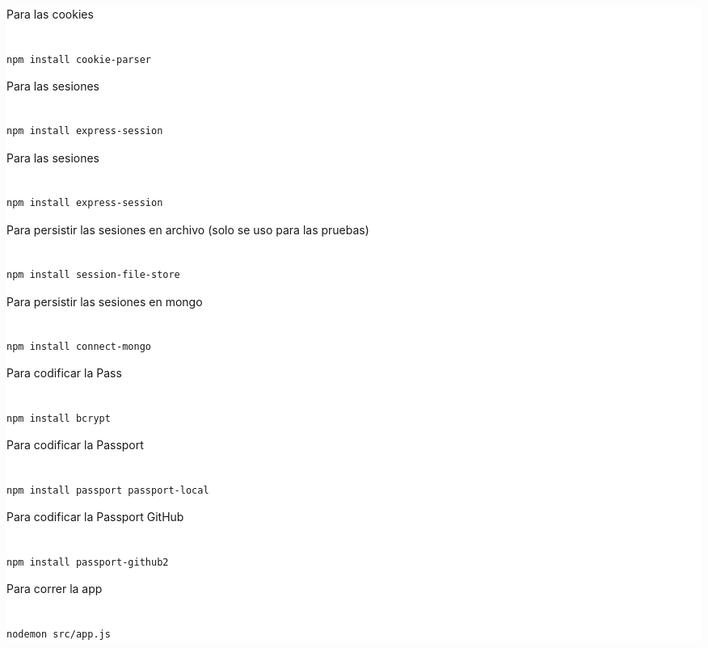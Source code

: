 
Para las cookies

```bash

npm install cookie-parser

```


Para las sesiones 

```bash

npm install express-session

```

Para las sesiones 

```bash

npm install express-session

```


Para persistir las sesiones en archivo (solo se uso para las pruebas)

```bash

npm install session-file-store

```

Para persistir las sesiones en mongo

```bash

npm install connect-mongo

```

Para codificar la Pass

```bash

npm install bcrypt

```


Para codificar la Passport

```bash

npm install passport passport-local

```


Para codificar la Passport GitHub

```bash

npm install passport-github2

```


Para correr la app

```bash

nodemon src/app.js

```

